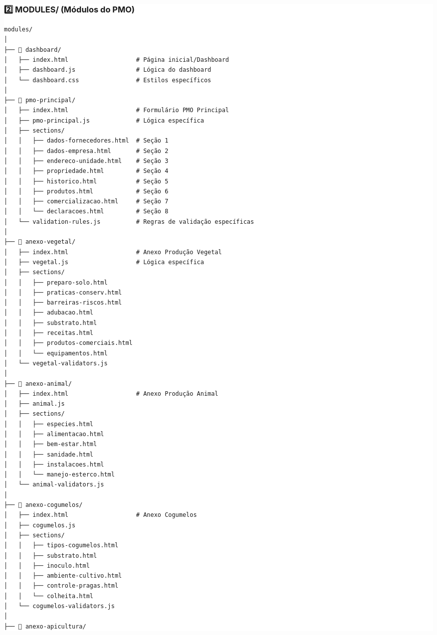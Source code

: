 ### 2️⃣ **MODULES/** (Módulos do PMO)

```
modules/
│
├── 📁 dashboard/
│   ├── index.html                   # Página inicial/Dashboard
│   ├── dashboard.js                 # Lógica do dashboard
│   └── dashboard.css                # Estilos específicos
│
├── 📁 pmo-principal/
│   ├── index.html                   # Formulário PMO Principal
│   ├── pmo-principal.js             # Lógica específica
│   ├── sections/
│   │   ├── dados-fornecedores.html  # Seção 1
│   │   ├── dados-empresa.html       # Seção 2
│   │   ├── endereco-unidade.html    # Seção 3
│   │   ├── propriedade.html         # Seção 4
│   │   ├── historico.html           # Seção 5
│   │   ├── produtos.html            # Seção 6
│   │   ├── comercializacao.html     # Seção 7
│   │   └── declaracoes.html         # Seção 8
│   └── validation-rules.js          # Regras de validação específicas
│
├── 📁 anexo-vegetal/
│   ├── index.html                   # Anexo Produção Vegetal
│   ├── vegetal.js                   # Lógica específica
│   ├── sections/
│   │   ├── preparo-solo.html
│   │   ├── praticas-conserv.html
│   │   ├── barreiras-riscos.html
│   │   ├── adubacao.html
│   │   ├── substrato.html
│   │   ├── receitas.html
│   │   ├── produtos-comerciais.html
│   │   └── equipamentos.html
│   └── vegetal-validators.js
│
├── 📁 anexo-animal/
│   ├── index.html                   # Anexo Produção Animal
│   ├── animal.js
│   ├── sections/
│   │   ├── especies.html
│   │   ├── alimentacao.html
│   │   ├── bem-estar.html
│   │   ├── sanidade.html
│   │   ├── instalacoes.html
│   │   └── manejo-esterco.html
│   └── animal-validators.js
│
├── 📁 anexo-cogumelos/
│   ├── index.html                   # Anexo Cogumelos
│   ├── cogumelos.js
│   ├── sections/
│   │   ├── tipos-cogumelos.html
│   │   ├── substrato.html
│   │   ├── inoculo.html
│   │   ├── ambiente-cultivo.html
│   │   ├── controle-pragas.html
│   │   └── colheita.html
│   └── cogumelos-validators.js
│
├── 📁 anexo-apicultura/
```